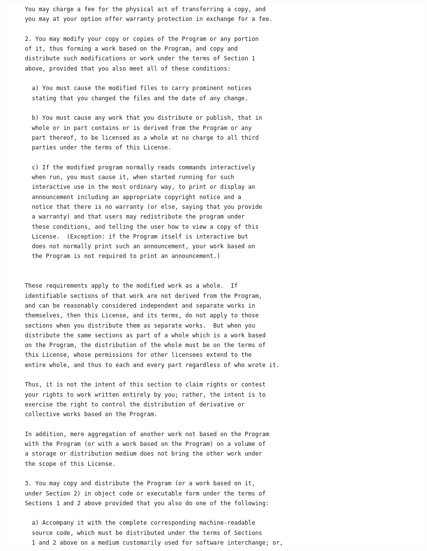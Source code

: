           You may charge a fee for the physical act of transferring a copy, and
          you may at your option offer warranty protection in exchange for a fee.
          
          2. You may modify your copy or copies of the Program or any portion
          of it, thus forming a work based on the Program, and copy and
          distribute such modifications or work under the terms of Section 1
          above, provided that you also meet all of these conditions:
          
            a) You must cause the modified files to carry prominent notices
            stating that you changed the files and the date of any change.
          
            b) You must cause any work that you distribute or publish, that in
            whole or in part contains or is derived from the Program or any
            part thereof, to be licensed as a whole at no charge to all third
            parties under the terms of this License.
          
            c) If the modified program normally reads commands interactively
            when run, you must cause it, when started running for such
            interactive use in the most ordinary way, to print or display an
            announcement including an appropriate copyright notice and a
            notice that there is no warranty (or else, saying that you provide
            a warranty) and that users may redistribute the program under
            these conditions, and telling the user how to view a copy of this
            License.  (Exception: if the Program itself is interactive but
            does not normally print such an announcement, your work based on
            the Program is not required to print an announcement.)
          
          
          These requirements apply to the modified work as a whole.  If
          identifiable sections of that work are not derived from the Program,
          and can be reasonably considered independent and separate works in
          themselves, then this License, and its terms, do not apply to those
          sections when you distribute them as separate works.  But when you
          distribute the same sections as part of a whole which is a work based
          on the Program, the distribution of the whole must be on the terms of
          this License, whose permissions for other licensees extend to the
          entire whole, and thus to each and every part regardless of who wrote it.
          
          Thus, it is not the intent of this section to claim rights or contest
          your rights to work written entirely by you; rather, the intent is to
          exercise the right to control the distribution of derivative or
          collective works based on the Program.
          
          In addition, mere aggregation of another work not based on the Program
          with the Program (or with a work based on the Program) on a volume of
          a storage or distribution medium does not bring the other work under
          the scope of this License.
          
          3. You may copy and distribute the Program (or a work based on it,
          under Section 2) in object code or executable form under the terms of
          Sections 1 and 2 above provided that you also do one of the following:
          
            a) Accompany it with the complete corresponding machine-readable
            source code, which must be distributed under the terms of Sections
            1 and 2 above on a medium customarily used for software interchange; or,
          
